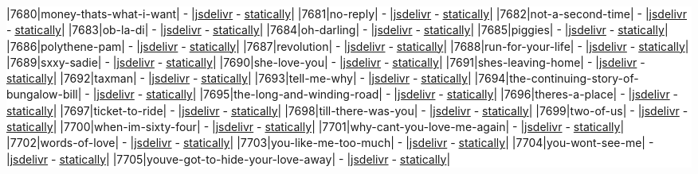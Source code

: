 |7680|money-thats-what-i-want| - |[jsdelivr](https://cdn.jsdelivr.net/gh/dbchord/c6-1-3/5001-10000/7501-8000/money-thats-what-i-want.png) - [statically](https://cdn.statically.io/gh/dbchord/c6-1-3/i/5001-10000/7501-8000/money-thats-what-i-want.png)|
|7681|no-reply| - |[jsdelivr](https://cdn.jsdelivr.net/gh/dbchord/c6-1-3/5001-10000/7501-8000/no-reply.png) - [statically](https://cdn.statically.io/gh/dbchord/c6-1-3/i/5001-10000/7501-8000/no-reply.png)|
|7682|not-a-second-time| - |[jsdelivr](https://cdn.jsdelivr.net/gh/dbchord/c6-1-3/5001-10000/7501-8000/not-a-second-time.png) - [statically](https://cdn.statically.io/gh/dbchord/c6-1-3/i/5001-10000/7501-8000/not-a-second-time.png)|
|7683|ob-la-di| - |[jsdelivr](https://cdn.jsdelivr.net/gh/dbchord/c6-1-3/5001-10000/7501-8000/ob-la-di.png) - [statically](https://cdn.statically.io/gh/dbchord/c6-1-3/i/5001-10000/7501-8000/ob-la-di.png)|
|7684|oh-darling| - |[jsdelivr](https://cdn.jsdelivr.net/gh/dbchord/c6-1-3/5001-10000/7501-8000/oh-darling.png) - [statically](https://cdn.statically.io/gh/dbchord/c6-1-3/i/5001-10000/7501-8000/oh-darling.png)|
|7685|piggies| - |[jsdelivr](https://cdn.jsdelivr.net/gh/dbchord/c6-1-3/5001-10000/7501-8000/piggies.png) - [statically](https://cdn.statically.io/gh/dbchord/c6-1-3/i/5001-10000/7501-8000/piggies.png)|
|7686|polythene-pam| - |[jsdelivr](https://cdn.jsdelivr.net/gh/dbchord/c6-1-3/5001-10000/7501-8000/polythene-pam.png) - [statically](https://cdn.statically.io/gh/dbchord/c6-1-3/i/5001-10000/7501-8000/polythene-pam.png)|
|7687|revolution| - |[jsdelivr](https://cdn.jsdelivr.net/gh/dbchord/c6-1-3/5001-10000/7501-8000/revolution.png) - [statically](https://cdn.statically.io/gh/dbchord/c6-1-3/i/5001-10000/7501-8000/revolution.png)|
|7688|run-for-your-life| - |[jsdelivr](https://cdn.jsdelivr.net/gh/dbchord/c6-1-3/5001-10000/7501-8000/run-for-your-life.png) - [statically](https://cdn.statically.io/gh/dbchord/c6-1-3/i/5001-10000/7501-8000/run-for-your-life.png)|
|7689|sxxy-sadie| - |[jsdelivr](https://cdn.jsdelivr.net/gh/dbchord/c6-1-3/5001-10000/7501-8000/sxxy-sadie.png) - [statically](https://cdn.statically.io/gh/dbchord/c6-1-3/i/5001-10000/7501-8000/sxxy-sadie.png)|
|7690|she-love-you| - |[jsdelivr](https://cdn.jsdelivr.net/gh/dbchord/c6-1-3/5001-10000/7501-8000/she-love-you.png) - [statically](https://cdn.statically.io/gh/dbchord/c6-1-3/i/5001-10000/7501-8000/she-love-you.png)|
|7691|shes-leaving-home| - |[jsdelivr](https://cdn.jsdelivr.net/gh/dbchord/c6-1-3/5001-10000/7501-8000/shes-leaving-home.png) - [statically](https://cdn.statically.io/gh/dbchord/c6-1-3/i/5001-10000/7501-8000/shes-leaving-home.png)|
|7692|taxman| - |[jsdelivr](https://cdn.jsdelivr.net/gh/dbchord/c6-1-3/5001-10000/7501-8000/taxman.png) - [statically](https://cdn.statically.io/gh/dbchord/c6-1-3/i/5001-10000/7501-8000/taxman.png)|
|7693|tell-me-why| - |[jsdelivr](https://cdn.jsdelivr.net/gh/dbchord/c6-1-3/5001-10000/7501-8000/tell-me-why.png) - [statically](https://cdn.statically.io/gh/dbchord/c6-1-3/i/5001-10000/7501-8000/tell-me-why.png)|
|7694|the-continuing-story-of-bungalow-bill| - |[jsdelivr](https://cdn.jsdelivr.net/gh/dbchord/c6-1-3/5001-10000/7501-8000/the-continuing-story-of-bungalow-bill.png) - [statically](https://cdn.statically.io/gh/dbchord/c6-1-3/i/5001-10000/7501-8000/the-continuing-story-of-bungalow-bill.png)|
|7695|the-long-and-winding-road| - |[jsdelivr](https://cdn.jsdelivr.net/gh/dbchord/c6-1-3/5001-10000/7501-8000/the-long-and-winding-road.png) - [statically](https://cdn.statically.io/gh/dbchord/c6-1-3/i/5001-10000/7501-8000/the-long-and-winding-road.png)|
|7696|theres-a-place| - |[jsdelivr](https://cdn.jsdelivr.net/gh/dbchord/c6-1-3/5001-10000/7501-8000/theres-a-place.png) - [statically](https://cdn.statically.io/gh/dbchord/c6-1-3/i/5001-10000/7501-8000/theres-a-place.png)|
|7697|ticket-to-ride| - |[jsdelivr](https://cdn.jsdelivr.net/gh/dbchord/c6-1-3/5001-10000/7501-8000/ticket-to-ride.png) - [statically](https://cdn.statically.io/gh/dbchord/c6-1-3/i/5001-10000/7501-8000/ticket-to-ride.png)|
|7698|till-there-was-you| - |[jsdelivr](https://cdn.jsdelivr.net/gh/dbchord/c6-1-3/5001-10000/7501-8000/till-there-was-you.png) - [statically](https://cdn.statically.io/gh/dbchord/c6-1-3/i/5001-10000/7501-8000/till-there-was-you.png)|
|7699|two-of-us| - |[jsdelivr](https://cdn.jsdelivr.net/gh/dbchord/c6-1-3/5001-10000/7501-8000/two-of-us.png) - [statically](https://cdn.statically.io/gh/dbchord/c6-1-3/i/5001-10000/7501-8000/two-of-us.png)|
|7700|when-im-sixty-four| - |[jsdelivr](https://cdn.jsdelivr.net/gh/dbchord/c6-1-3/5001-10000/7501-8000/when-im-sixty-four.png) - [statically](https://cdn.statically.io/gh/dbchord/c6-1-3/i/5001-10000/7501-8000/when-im-sixty-four.png)|
|7701|why-cant-you-love-me-again| - |[jsdelivr](https://cdn.jsdelivr.net/gh/dbchord/c6-1-3/5001-10000/7501-8000/why-cant-you-love-me-again.png) - [statically](https://cdn.statically.io/gh/dbchord/c6-1-3/i/5001-10000/7501-8000/why-cant-you-love-me-again.png)|
|7702|words-of-love| - |[jsdelivr](https://cdn.jsdelivr.net/gh/dbchord/c6-1-3/5001-10000/7501-8000/words-of-love.png) - [statically](https://cdn.statically.io/gh/dbchord/c6-1-3/i/5001-10000/7501-8000/words-of-love.png)|
|7703|you-like-me-too-much| - |[jsdelivr](https://cdn.jsdelivr.net/gh/dbchord/c6-1-3/5001-10000/7501-8000/you-like-me-too-much.png) - [statically](https://cdn.statically.io/gh/dbchord/c6-1-3/i/5001-10000/7501-8000/you-like-me-too-much.png)|
|7704|you-wont-see-me| - |[jsdelivr](https://cdn.jsdelivr.net/gh/dbchord/c6-1-3/5001-10000/7501-8000/you-wont-see-me.png) - [statically](https://cdn.statically.io/gh/dbchord/c6-1-3/i/5001-10000/7501-8000/you-wont-see-me.png)|
|7705|youve-got-to-hide-your-love-away| - |[jsdelivr](https://cdn.jsdelivr.net/gh/dbchord/c6-1-3/5001-10000/7501-8000/youve-got-to-hide-your-love-away.png) - [statically](https://cdn.statically.io/gh/dbchord/c6-1-3/i/5001-10000/7501-8000/youve-got-to-hide-your-love-away.png)|